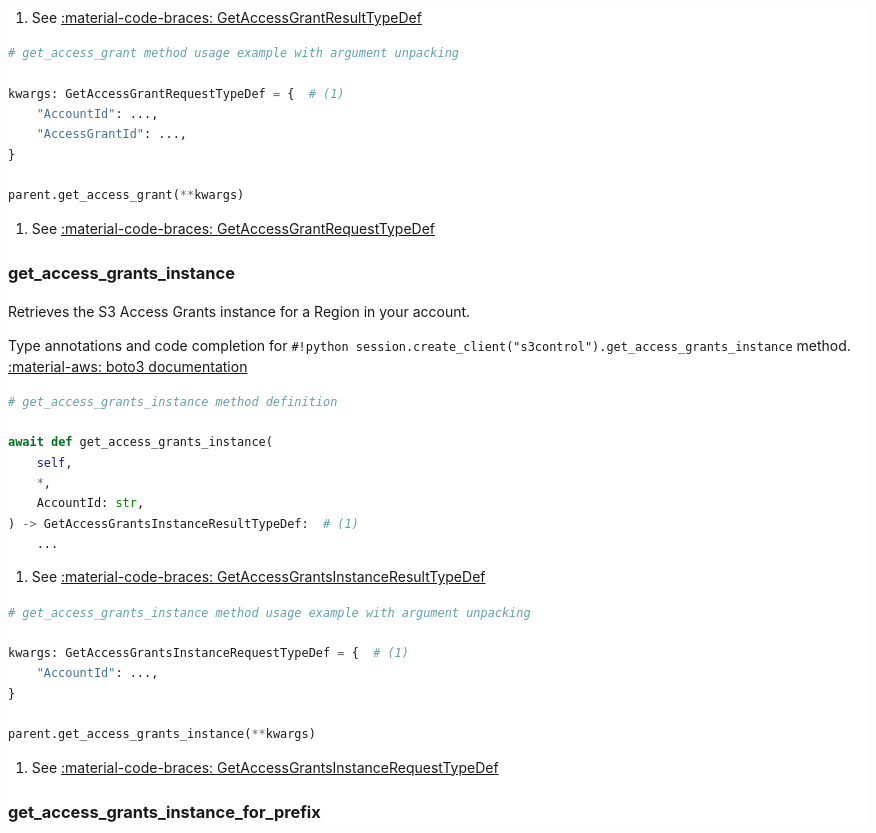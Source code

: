 1. See [:material-code-braces: GetAccessGrantResultTypeDef](./type_defs.md#getaccessgrantresulttypedef)


```python
# get_access_grant method usage example with argument unpacking

kwargs: GetAccessGrantRequestTypeDef = {  # (1)
    "AccountId": ...,
    "AccessGrantId": ...,
}

parent.get_access_grant(**kwargs)
```

1. See [:material-code-braces: GetAccessGrantRequestTypeDef](./type_defs.md#getaccessgrantrequesttypedef)

### get\_access\_grants\_instance

Retrieves the S3 Access Grants instance for a Region in your account.

Type annotations and code completion for `#!python session.create_client("s3control").get_access_grants_instance` method.
[:material-aws: boto3 documentation](https://boto3.amazonaws.com/v1/documentation/api/latest/reference/services/s3control/client/get_access_grants_instance.html)

```python
# get_access_grants_instance method definition

await def get_access_grants_instance(
    self,
    *,
    AccountId: str,
) -> GetAccessGrantsInstanceResultTypeDef:  # (1)
    ...
```

1. See [:material-code-braces: GetAccessGrantsInstanceResultTypeDef](./type_defs.md#getaccessgrantsinstanceresulttypedef)


```python
# get_access_grants_instance method usage example with argument unpacking

kwargs: GetAccessGrantsInstanceRequestTypeDef = {  # (1)
    "AccountId": ...,
}

parent.get_access_grants_instance(**kwargs)
```

1. See [:material-code-braces: GetAccessGrantsInstanceRequestTypeDef](./type_defs.md#getaccessgrantsinstancerequesttypedef)

### get\_access\_grants\_instance\_for\_prefix
